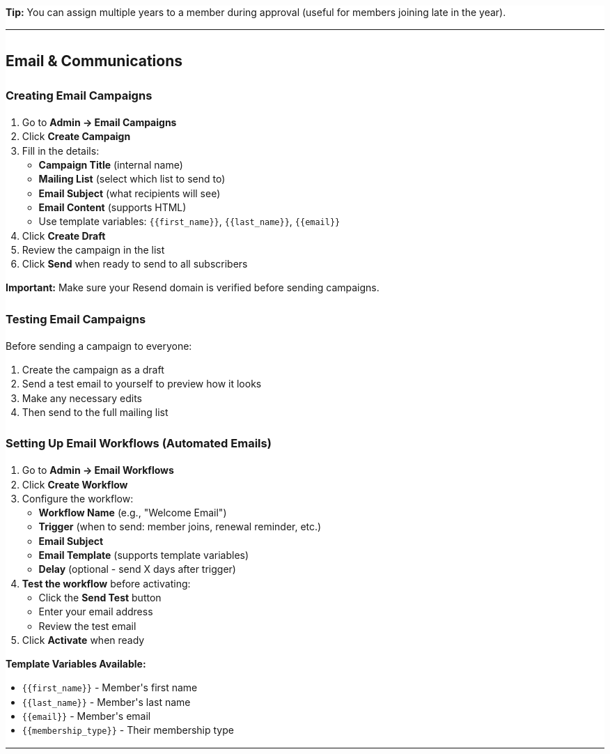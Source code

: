 **Tip:** You can assign multiple years to a member during approval (useful for members joining late in the year).

---

## Email & Communications

### Creating Email Campaigns

1. Go to **Admin → Email Campaigns**
2. Click **Create Campaign**
3. Fill in the details:
   - **Campaign Title** (internal name)
   - **Mailing List** (select which list to send to)
   - **Email Subject** (what recipients will see)
   - **Email Content** (supports HTML)
   - Use template variables: `{{first_name}}`, `{{last_name}}`, `{{email}}`
4. Click **Create Draft**
5. Review the campaign in the list
6. Click **Send** when ready to send to all subscribers

**Important:** Make sure your Resend domain is verified before sending campaigns.

### Testing Email Campaigns

Before sending a campaign to everyone:
1. Create the campaign as a draft
2. Send a test email to yourself to preview how it looks
3. Make any necessary edits
4. Then send to the full mailing list

### Setting Up Email Workflows (Automated Emails)

1. Go to **Admin → Email Workflows**
2. Click **Create Workflow**
3. Configure the workflow:
   - **Workflow Name** (e.g., "Welcome Email")
   - **Trigger** (when to send: member joins, renewal reminder, etc.)
   - **Email Subject**
   - **Email Template** (supports template variables)
   - **Delay** (optional - send X days after trigger)
4. **Test the workflow** before activating:
   - Click the **Send Test** button
   - Enter your email address
   - Review the test email
5. Click **Activate** when ready

**Template Variables Available:**
- `{{first_name}}` - Member's first name
- `{{last_name}}` - Member's last name
- `{{email}}` - Member's email
- `{{membership_type}}` - Their membership type

---